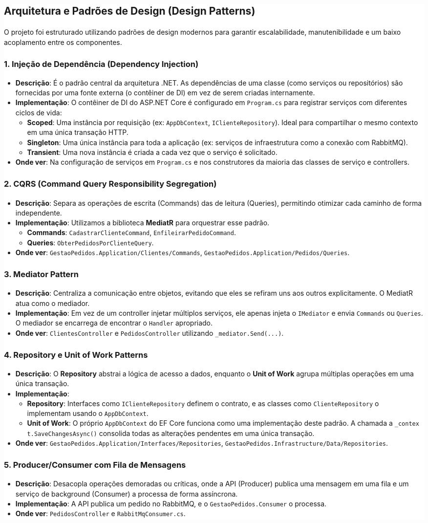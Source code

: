 ## Arquitetura e Padrões de Design (Design Patterns)

O projeto foi estruturado utilizando padrões de design modernos para garantir escalabilidade, manutenibilidade e um baixo acoplamento entre os componentes.

### 1. Injeção de Dependência (Dependency Injection)
-   **Descrição**: É o padrão central da arquitetura .NET. As dependências de uma classe (como serviços ou repositórios) são fornecidas por uma fonte externa (o contêiner de DI) em vez de serem criadas internamente.
-   **Implementação**: O contêiner de DI do ASP.NET Core é configurado em `Program.cs` para registrar serviços com diferentes ciclos de vida:
    -   **Scoped**: Uma instância por requisição (ex: `AppDbContext`, `IClienteRepository`). Ideal para compartilhar o mesmo contexto em uma única transação HTTP.
    -   **Singleton**: Uma única instância para toda a aplicação (ex: serviços de infraestrutura como a conexão com RabbitMQ).
    -   **Transient**: Uma nova instância é criada a cada vez que o serviço é solicitado.
-   **Onde ver**: Na configuração de serviços em `Program.cs` e nos construtores da maioria das classes de serviço e controllers.

### 2. CQRS (Command Query Responsibility Segregation)
-   **Descrição**: Separa as operações de escrita (Commands) das de leitura (Queries), permitindo otimizar cada caminho de forma independente.
-   **Implementação**: Utilizamos a biblioteca **MediatR** para orquestrar esse padrão.
    -   **Commands**: `CadastrarClienteCommand`, `EnfileirarPedidoCommand`.
    -   **Queries**: `ObterPedidosPorClienteQuery`.
-   **Onde ver**: `GestaoPedidos.Application/Clientes/Commands`, `GestaoPedidos.Application/Pedidos/Queries`.

### 3. Mediator Pattern
-   **Descrição**: Centraliza a comunicação entre objetos, evitando que eles se refiram uns aos outros explicitamente. O MediatR atua como o mediador.
-   **Implementação**: Em vez de um controller injetar múltiplos serviços, ele apenas injeta o `IMediator` e envia `Commands` ou `Queries`. O mediador se encarrega de encontrar o `Handler` apropriado.
-   **Onde ver**: `ClientesController` e `PedidosController` utilizando `_mediator.Send(...)`.

### 4. Repository e Unit of Work Patterns
-   **Descrição**: O **Repository** abstrai a lógica de acesso a dados, enquanto o **Unit of Work** agrupa múltiplas operações em uma única transação.
-   **Implementação**:
    -   **Repository**: Interfaces como `IClienteRepository` definem o contrato, e as classes como `ClienteRepository` o implementam usando o `AppDbContext`.
    -   **Unit of Work**: O próprio `AppDbContext` do EF Core funciona como uma implementação deste padrão. A chamada a `_context.SaveChangesAsync()` consolida todas as alterações pendentes em uma única transação.
-   **Onde ver**: `GestaoPedidos.Application/Interfaces/Repositories`, `GestaoPedidos.Infrastructure/Data/Repositories`.

### 5. Producer/Consumer com Fila de Mensagens
-   **Descrição**: Desacopla operações demoradas ou críticas, onde a API (Producer) publica uma mensagem em uma fila e um serviço de background (Consumer) a processa de forma assíncrona.
-   **Implementação**: A API publica um pedido no RabbitMQ, e o `GestaoPedidos.Consumer` o processa.
-   **Onde ver**: `PedidosController` e `RabbitMqConsumer.cs`.
